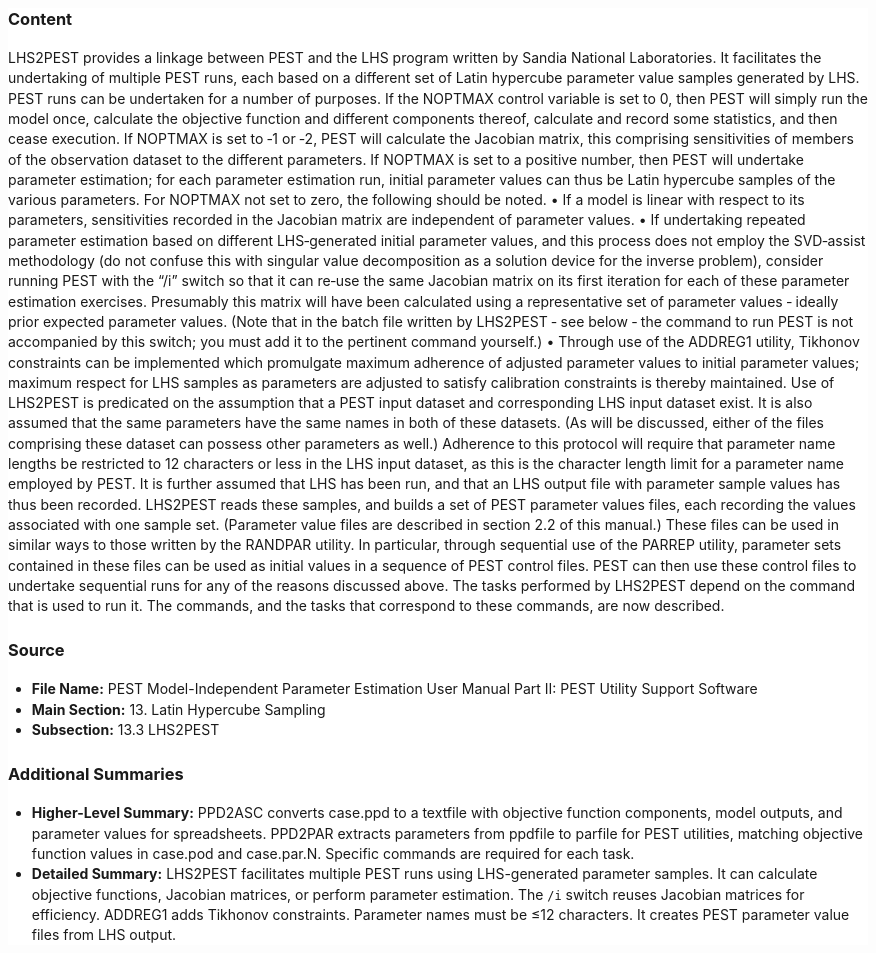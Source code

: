 ### Content
LHS2PEST provides a linkage between PEST and the LHS program written by Sandia National Laboratories. It facilitates the undertaking of multiple PEST runs, each based on a different set of Latin hypercube parameter value samples generated by LHS.
PEST runs can be undertaken for a number of purposes. If the NOPTMAX control variable is set to 0, then PEST will simply run the model once, calculate the objective function and different components thereof, calculate and record some statistics, and then cease execution.
If NOPTMAX is set to ‑1 or ‑2, PEST will calculate the Jacobian matrix, this comprising sensitivities of members of the observation dataset to the different parameters. If NOPTMAX is set to a positive number, then PEST will undertake parameter estimation; for each parameter estimation run, initial parameter values can thus be Latin hypercube samples of the various parameters.
For NOPTMAX not set to zero, the following should be noted.
• If a model is linear with respect to its parameters, sensitivities recorded in the Jacobian matrix are independent of parameter values.
• If undertaking repeated parameter estimation based on different LHS‑generated initial parameter values, and this process does not employ the SVD‑assist methodology (do not confuse this with singular value decomposition as a solution device for the inverse problem), consider running PEST with the “/i” switch so that it can re‑use the same Jacobian matrix on its first iteration for each of these parameter estimation exercises. Presumably this matrix will have been calculated using a representative set of parameter values ‑ ideally prior expected parameter values. (Note that in the batch file written by LHS2PEST ‑ see below ‑ the command to run PEST is not accompanied by this switch; you must add it to the pertinent command yourself.)
• Through use of the ADDREG1 utility, Tikhonov constraints can be implemented which promulgate maximum adherence of adjusted parameter values to initial parameter values; maximum respect for LHS samples as parameters are adjusted to satisfy calibration constraints is thereby maintained.
Use of LHS2PEST is predicated on the assumption that a PEST input dataset and corresponding LHS input dataset exist. It is also assumed that the same parameters have the same names in both of these datasets. (As will be discussed, either of the files comprising these dataset can possess other parameters as well.) Adherence to this protocol will require that parameter name lengths be restricted to 12 characters or less in the LHS input dataset, as this is the character length limit for a parameter name employed by PEST.
It is further assumed that LHS has been run, and that an LHS output file with parameter sample values has thus been recorded. LHS2PEST reads these samples, and builds a set of PEST parameter values files, each recording the values associated with one sample set. (Parameter value files are described in section 2.2 of this manual.) These files can be used in similar ways to those written by the RANDPAR utility. In particular, through sequential use of the PARREP utility, parameter sets contained in these files can be used as initial values in a sequence of PEST control files. PEST can then use these control files to undertake sequential runs for any of the reasons discussed above.
The tasks performed by LHS2PEST depend on the command that is used to run it. The commands, and the tasks that correspond to these commands, are now described.

### Source
- **File Name:** PEST Model-Independent Parameter Estimation User Manual Part II: PEST Utility Support Software
- **Main Section:** 13. Latin Hypercube Sampling
- **Subsection:** 13.3 LHS2PEST

### Additional Summaries
- **Higher-Level Summary:** PPD2ASC converts case.ppd to a textfile with objective function components, model outputs, and parameter values for spreadsheets. PPD2PAR extracts parameters from ppdfile to parfile for PEST utilities, matching objective function values in case.pod and case.par.N. Specific commands are required for each task.
- **Detailed Summary:** LHS2PEST facilitates multiple PEST runs using LHS-generated parameter samples. It can calculate objective functions, Jacobian matrices, or perform parameter estimation. The `/i` switch reuses Jacobian matrices for efficiency. ADDREG1 adds Tikhonov constraints. Parameter names must be ≤12 characters. It creates PEST parameter value files from LHS output.
